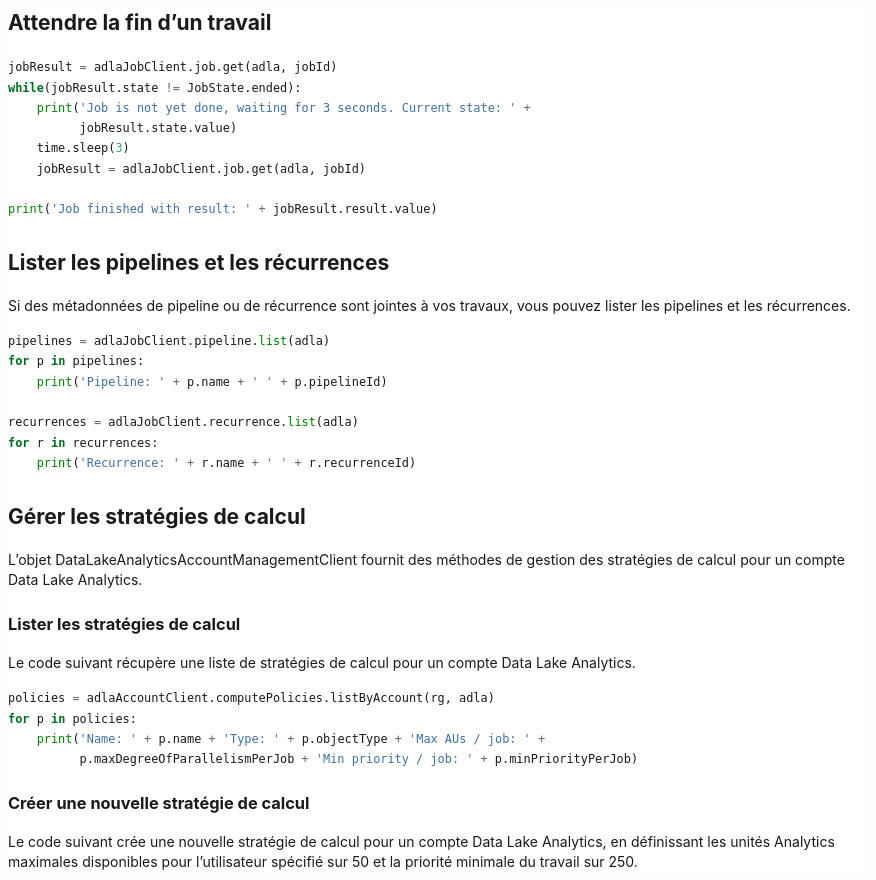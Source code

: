 ## <a name="wait-for-a-job-to-end"></a>Attendre la fin d’un travail

```python
jobResult = adlaJobClient.job.get(adla, jobId)
while(jobResult.state != JobState.ended):
    print('Job is not yet done, waiting for 3 seconds. Current state: ' +
          jobResult.state.value)
    time.sleep(3)
    jobResult = adlaJobClient.job.get(adla, jobId)

print('Job finished with result: ' + jobResult.result.value)
```

## <a name="list-pipelines-and-recurrences"></a>Lister les pipelines et les récurrences
Si des métadonnées de pipeline ou de récurrence sont jointes à vos travaux, vous pouvez lister les pipelines et les récurrences.

```python
pipelines = adlaJobClient.pipeline.list(adla)
for p in pipelines:
    print('Pipeline: ' + p.name + ' ' + p.pipelineId)

recurrences = adlaJobClient.recurrence.list(adla)
for r in recurrences:
    print('Recurrence: ' + r.name + ' ' + r.recurrenceId)
```

## <a name="manage-compute-policies"></a>Gérer les stratégies de calcul

L’objet DataLakeAnalyticsAccountManagementClient fournit des méthodes de gestion des stratégies de calcul pour un compte Data Lake Analytics.

### <a name="list-compute-policies"></a>Lister les stratégies de calcul

Le code suivant récupère une liste de stratégies de calcul pour un compte Data Lake Analytics.

```python
policies = adlaAccountClient.computePolicies.listByAccount(rg, adla)
for p in policies:
    print('Name: ' + p.name + 'Type: ' + p.objectType + 'Max AUs / job: ' +
          p.maxDegreeOfParallelismPerJob + 'Min priority / job: ' + p.minPriorityPerJob)
```

### <a name="create-a-new-compute-policy"></a>Créer une nouvelle stratégie de calcul

Le code suivant crée une nouvelle stratégie de calcul pour un compte Data Lake Analytics, en définissant les unités Analytics maximales disponibles pour l’utilisateur spécifié sur 50 et la priorité minimale du travail sur 250.

